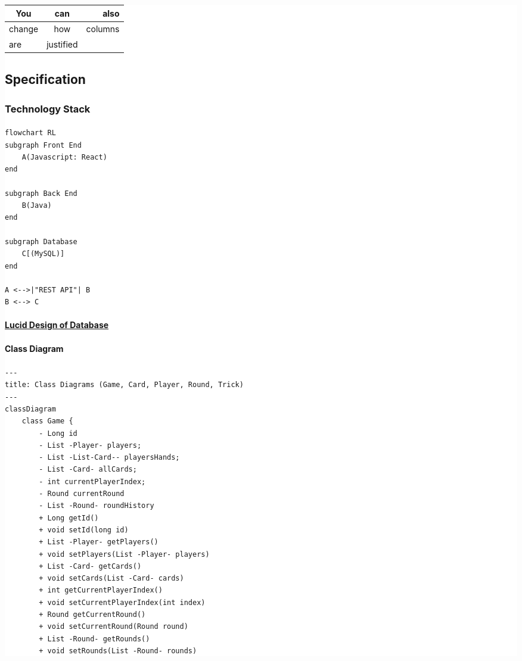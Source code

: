 
| You    |    can    |    also |
| ------ | :-------: | ------: |
| change |    how    | columns |
| are    | justified |         |

## Specification







### Technology Stack

```mermaid
flowchart RL
subgraph Front End
	A(Javascript: React)
end
	
subgraph Back End
	B(Java)
end
	
subgraph Database
	C[(MySQL)]
end

A <-->|"REST API"| B
B <--> C
```

#### [Lucid Design of Database](https://lucid.app/lucidchart/38c7a343-541e-40ad-a2ea-9f5dfa94c63b/edit?viewport_loc=-932%2C-242%2C1696%2C782%2C0_0&invitationId=inv_97f3b8ff-9664-466a-b975-71f93ab525e1)

#### Class Diagram

```mermaid
---
title: Class Diagrams (Game, Card, Player, Round, Trick)
---
classDiagram
    class Game {
        - Long id
        - List -Player- players;
        - List -List-Card-- playersHands;
        - List -Card- allCards;
        - int currentPlayerIndex;
        - Round currentRound
        - List -Round- roundHistory
        + Long getId()
        + void setId(long id)
        + List -Player- getPlayers()
        + void setPlayers(List -Player- players)
        + List -Card- getCards()
        + void setCards(List -Card- cards)
        + int getCurrentPlayerIndex()
        + void setCurrentPlayerIndex(int index)
        + Round getCurrentRound()
        + void setCurrentRound(Round round)
        + List -Round- getRounds()
        + void setRounds(List -Round- rounds)
```